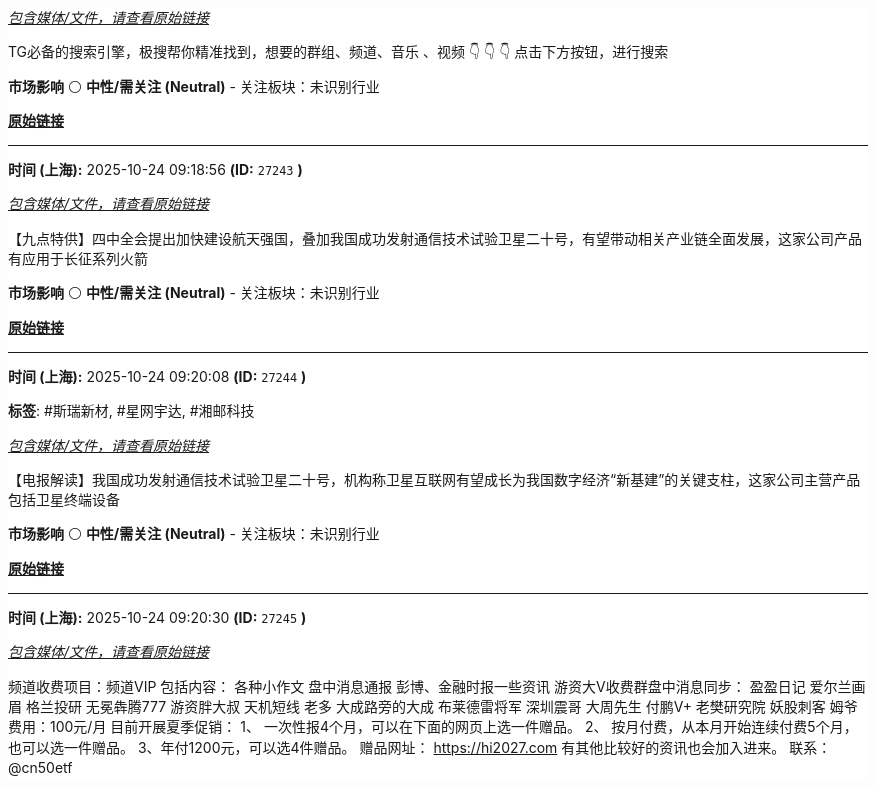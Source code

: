 *[包含媒体/文件，请查看原始链接](https://t.me/s/clsvip)*

TG必备的搜索引擎，极搜帮你精准找到，想要的群组、频道、音乐 、视频
👇
👇
👇
点击下方按钮，进行搜索

**市场影响** ⚪ **中性/需关注 (Neutral)** - 关注板块：未识别行业

**[原始链接](https://t.me/clsvip/27242)**

---
**时间 (上海):** 2025-10-24 09:18:56 **(ID:** `27243` **)**

*[包含媒体/文件，请查看原始链接](https://t.me/s/clsvip)*

【九点特供】四中全会提出加快建设航天强国，叠加我国成功发射通信技术试验卫星二十号，有望带动相关产业链全面发展，这家公司产品有应用于长征系列火箭

**市场影响** ⚪ **中性/需关注 (Neutral)** - 关注板块：未识别行业

**[原始链接](https://t.me/clsvip/27243)**

---
**时间 (上海):** 2025-10-24 09:20:08 **(ID:** `27244` **)**

**标签**: #斯瑞新材, #星网宇达, #湘邮科技

*[包含媒体/文件，请查看原始链接](https://t.me/s/clsvip)*

【电报解读】我国成功发射通信技术试验卫星二十号，机构称卫星互联网有望成长为我国数字经济“新基建”的关键支柱，这家公司主营产品包括卫星终端设备

**市场影响** ⚪ **中性/需关注 (Neutral)** - 关注板块：未识别行业

**[原始链接](https://t.me/clsvip/27244)**

---
**时间 (上海):** 2025-10-24 09:20:30 **(ID:** `27245` **)**

*[包含媒体/文件，请查看原始链接](https://t.me/s/clsvip)*

频道收费项目：频道VIP
包括内容：
各种小作文
盘中消息通报
彭博、金融时报一些资讯
游资大V收费群盘中消息同步：
盈盈日记
爱尔兰画眉
格兰投研
无冕犇腾777
游资胖大叔
天机短线
老多
大成路旁的大成
布莱德雷将军
深圳震哥
大周先生
付鹏V+
老樊研究院
妖股刺客
姆爷
费用：100元/月
目前开展夏季促销：
1、 一次性报4个月，可以在下面的网页上选一件赠品。
2、 按月付费，从本月开始连续付费5个月，也可以选一件赠品。
3、年付1200元，可以选4件赠品。
赠品网址：
https://hi2027.com
有其他比较好的资讯也会加入进来。
联系：@cn50etf